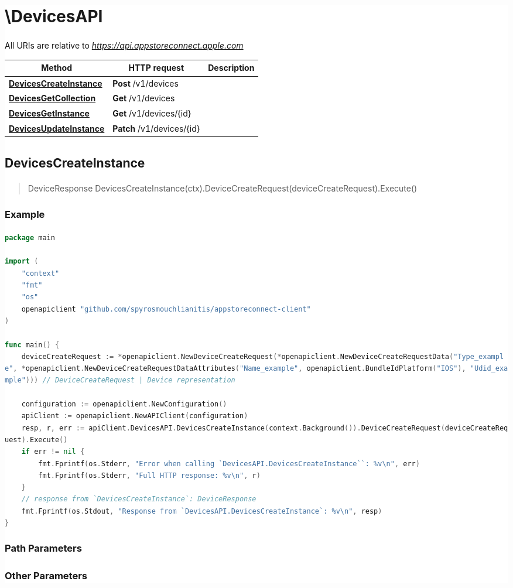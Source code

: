 # \DevicesAPI

All URIs are relative to *https://api.appstoreconnect.apple.com*

Method | HTTP request | Description
------------- | ------------- | -------------
[**DevicesCreateInstance**](DevicesAPI.md#DevicesCreateInstance) | **Post** /v1/devices | 
[**DevicesGetCollection**](DevicesAPI.md#DevicesGetCollection) | **Get** /v1/devices | 
[**DevicesGetInstance**](DevicesAPI.md#DevicesGetInstance) | **Get** /v1/devices/{id} | 
[**DevicesUpdateInstance**](DevicesAPI.md#DevicesUpdateInstance) | **Patch** /v1/devices/{id} | 



## DevicesCreateInstance

> DeviceResponse DevicesCreateInstance(ctx).DeviceCreateRequest(deviceCreateRequest).Execute()



### Example

```go
package main

import (
	"context"
	"fmt"
	"os"
	openapiclient "github.com/spyrosmouchlianitis/appstoreconnect-client"
)

func main() {
	deviceCreateRequest := *openapiclient.NewDeviceCreateRequest(*openapiclient.NewDeviceCreateRequestData("Type_example", *openapiclient.NewDeviceCreateRequestDataAttributes("Name_example", openapiclient.BundleIdPlatform("IOS"), "Udid_example"))) // DeviceCreateRequest | Device representation

	configuration := openapiclient.NewConfiguration()
	apiClient := openapiclient.NewAPIClient(configuration)
	resp, r, err := apiClient.DevicesAPI.DevicesCreateInstance(context.Background()).DeviceCreateRequest(deviceCreateRequest).Execute()
	if err != nil {
		fmt.Fprintf(os.Stderr, "Error when calling `DevicesAPI.DevicesCreateInstance``: %v\n", err)
		fmt.Fprintf(os.Stderr, "Full HTTP response: %v\n", r)
	}
	// response from `DevicesCreateInstance`: DeviceResponse
	fmt.Fprintf(os.Stdout, "Response from `DevicesAPI.DevicesCreateInstance`: %v\n", resp)
}
```

### Path Parameters



### Other Parameters
